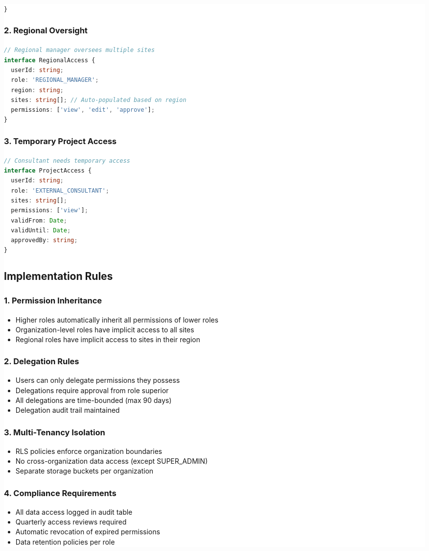 ```typescript
}
```

### 2. Regional Oversight
```typescript
// Regional manager oversees multiple sites
interface RegionalAccess {
  userId: string;
  role: 'REGIONAL_MANAGER';
  region: string;
  sites: string[]; // Auto-populated based on region
  permissions: ['view', 'edit', 'approve'];
}
```

### 3. Temporary Project Access
```typescript
// Consultant needs temporary access
interface ProjectAccess {
  userId: string;
  role: 'EXTERNAL_CONSULTANT';
  sites: string[];
  permissions: ['view'];
  validFrom: Date;
  validUntil: Date;
  approvedBy: string;
}
```

## Implementation Rules

### 1. Permission Inheritance
- Higher roles automatically inherit all permissions of lower roles
- Organization-level roles have implicit access to all sites
- Regional roles have implicit access to sites in their region

### 2. Delegation Rules
- Users can only delegate permissions they possess
- Delegations require approval from role superior
- All delegations are time-bounded (max 90 days)
- Delegation audit trail maintained

### 3. Multi-Tenancy Isolation
- RLS policies enforce organization boundaries
- No cross-organization data access (except SUPER_ADMIN)
- Separate storage buckets per organization

### 4. Compliance Requirements
- All data access logged in audit table
- Quarterly access reviews required
- Automatic revocation of expired permissions
- Data retention policies per role
